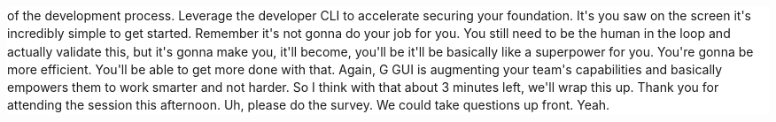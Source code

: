 of the development process. Leverage the developer CLI to accelerate securing your foundation. It's you saw on the screen it's incredibly simple to get started. Remember it's not gonna do your job for you. You still need to be the human in the loop and actually validate this, but it's gonna make you, it'll become, you'll be it'll be basically like a superpower for you. You're gonna be more efficient. You'll be able to get more done with that. Again, G GUI is augmenting your team's capabilities and basically empowers them to work smarter and not harder. So I think with that about 3 minutes left, we'll wrap this up. Thank you for attending the session this afternoon. Uh, please do the survey. We could take questions up front. Yeah.
